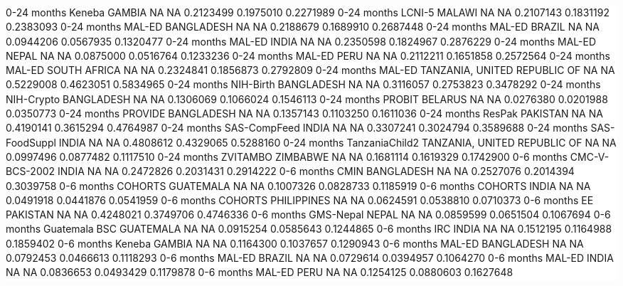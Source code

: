 0-24 months   Keneba           GAMBIA                         NA                   NA                0.2123499   0.1975010   0.2271989
0-24 months   LCNI-5           MALAWI                         NA                   NA                0.2107143   0.1831192   0.2383093
0-24 months   MAL-ED           BANGLADESH                     NA                   NA                0.2188679   0.1689910   0.2687448
0-24 months   MAL-ED           BRAZIL                         NA                   NA                0.0944206   0.0567935   0.1320477
0-24 months   MAL-ED           INDIA                          NA                   NA                0.2350598   0.1824967   0.2876229
0-24 months   MAL-ED           NEPAL                          NA                   NA                0.0875000   0.0516764   0.1233236
0-24 months   MAL-ED           PERU                           NA                   NA                0.2112211   0.1651858   0.2572564
0-24 months   MAL-ED           SOUTH AFRICA                   NA                   NA                0.2324841   0.1856873   0.2792809
0-24 months   MAL-ED           TANZANIA, UNITED REPUBLIC OF   NA                   NA                0.5229008   0.4623051   0.5834965
0-24 months   NIH-Birth        BANGLADESH                     NA                   NA                0.3116057   0.2753823   0.3478292
0-24 months   NIH-Crypto       BANGLADESH                     NA                   NA                0.1306069   0.1066024   0.1546113
0-24 months   PROBIT           BELARUS                        NA                   NA                0.0276380   0.0201988   0.0350773
0-24 months   PROVIDE          BANGLADESH                     NA                   NA                0.1357143   0.1103250   0.1611036
0-24 months   ResPak           PAKISTAN                       NA                   NA                0.4190141   0.3615294   0.4764987
0-24 months   SAS-CompFeed     INDIA                          NA                   NA                0.3307241   0.3024794   0.3589688
0-24 months   SAS-FoodSuppl    INDIA                          NA                   NA                0.4808612   0.4329065   0.5288160
0-24 months   TanzaniaChild2   TANZANIA, UNITED REPUBLIC OF   NA                   NA                0.0997496   0.0877482   0.1117510
0-24 months   ZVITAMBO         ZIMBABWE                       NA                   NA                0.1681114   0.1619329   0.1742900
0-6 months    CMC-V-BCS-2002   INDIA                          NA                   NA                0.2472826   0.2031431   0.2914222
0-6 months    CMIN             BANGLADESH                     NA                   NA                0.2527076   0.2014394   0.3039758
0-6 months    COHORTS          GUATEMALA                      NA                   NA                0.1007326   0.0828733   0.1185919
0-6 months    COHORTS          INDIA                          NA                   NA                0.0491918   0.0441876   0.0541959
0-6 months    COHORTS          PHILIPPINES                    NA                   NA                0.0624591   0.0538810   0.0710373
0-6 months    EE               PAKISTAN                       NA                   NA                0.4248021   0.3749706   0.4746336
0-6 months    GMS-Nepal        NEPAL                          NA                   NA                0.0859599   0.0651504   0.1067694
0-6 months    Guatemala BSC    GUATEMALA                      NA                   NA                0.0915254   0.0585643   0.1244865
0-6 months    IRC              INDIA                          NA                   NA                0.1512195   0.1164988   0.1859402
0-6 months    Keneba           GAMBIA                         NA                   NA                0.1164300   0.1037657   0.1290943
0-6 months    MAL-ED           BANGLADESH                     NA                   NA                0.0792453   0.0466613   0.1118293
0-6 months    MAL-ED           BRAZIL                         NA                   NA                0.0729614   0.0394957   0.1064270
0-6 months    MAL-ED           INDIA                          NA                   NA                0.0836653   0.0493429   0.1179878
0-6 months    MAL-ED           PERU                           NA                   NA                0.1254125   0.0880603   0.1627648